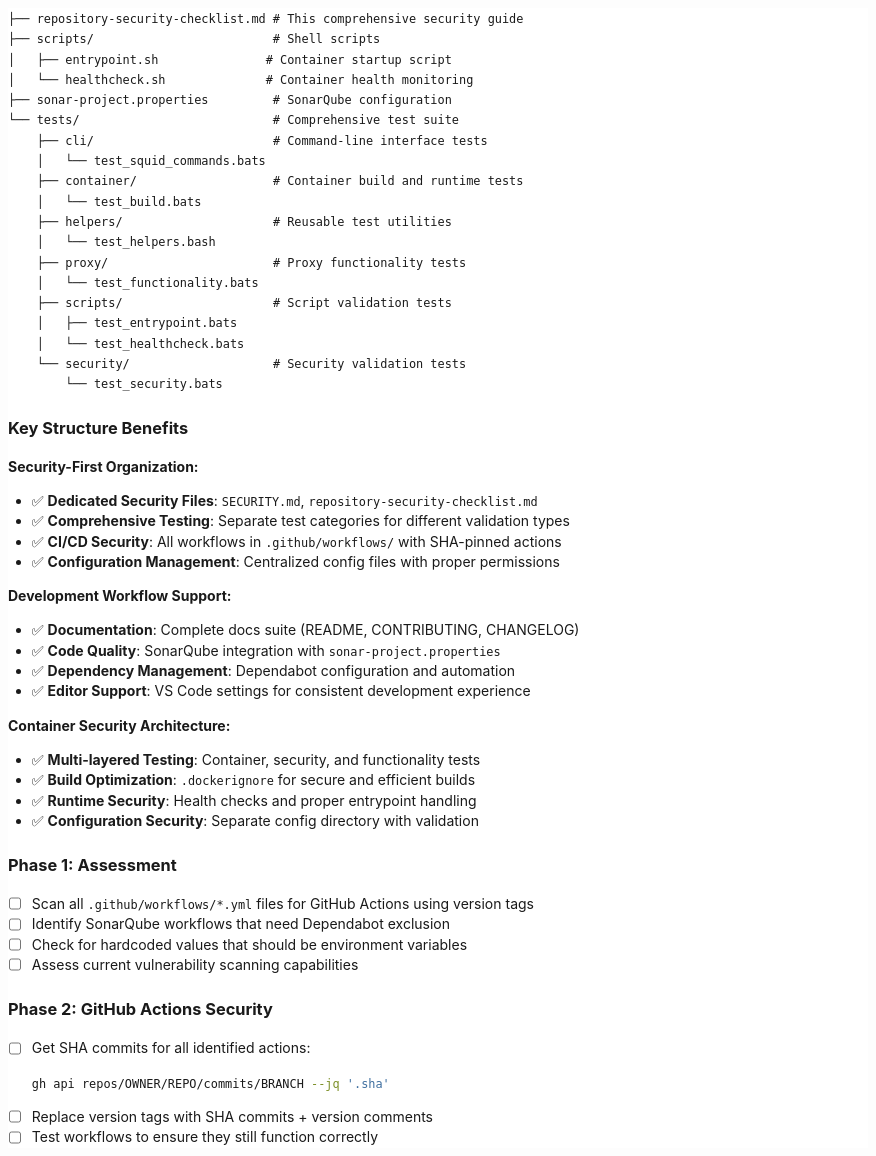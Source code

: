 ```
├── repository-security-checklist.md # This comprehensive security guide
├── scripts/                         # Shell scripts
│   ├── entrypoint.sh               # Container startup script
│   └── healthcheck.sh              # Container health monitoring
├── sonar-project.properties         # SonarQube configuration
└── tests/                           # Comprehensive test suite
    ├── cli/                         # Command-line interface tests
    │   └── test_squid_commands.bats
    ├── container/                   # Container build and runtime tests
    │   └── test_build.bats
    ├── helpers/                     # Reusable test utilities
    │   └── test_helpers.bash
    ├── proxy/                       # Proxy functionality tests
    │   └── test_functionality.bats
    ├── scripts/                     # Script validation tests
    │   ├── test_entrypoint.bats
    │   └── test_healthcheck.bats
    └── security/                    # Security validation tests
        └── test_security.bats
```

### Key Structure Benefits

**Security-First Organization:**
- ✅ **Dedicated Security Files**: `SECURITY.md`, `repository-security-checklist.md`
- ✅ **Comprehensive Testing**: Separate test categories for different validation types
- ✅ **CI/CD Security**: All workflows in `.github/workflows/` with SHA-pinned actions
- ✅ **Configuration Management**: Centralized config files with proper permissions

**Development Workflow Support:**
- ✅ **Documentation**: Complete docs suite (README, CONTRIBUTING, CHANGELOG)
- ✅ **Code Quality**: SonarQube integration with `sonar-project.properties`
- ✅ **Dependency Management**: Dependabot configuration and automation
- ✅ **Editor Support**: VS Code settings for consistent development experience

**Container Security Architecture:**
- ✅ **Multi-layered Testing**: Container, security, and functionality tests
- ✅ **Build Optimization**: `.dockerignore` for secure and efficient builds
- ✅ **Runtime Security**: Health checks and proper entrypoint handling
- ✅ **Configuration Security**: Separate config directory with validation

### Phase 1: Assessment
- [ ] Scan all `.github/workflows/*.yml` files for GitHub Actions using version tags
- [ ] Identify SonarQube workflows that need Dependabot exclusion
- [ ] Check for hardcoded values that should be environment variables
- [ ] Assess current vulnerability scanning capabilities

### Phase 2: GitHub Actions Security
- [ ] Get SHA commits for all identified actions:
  ```bash
  gh api repos/OWNER/REPO/commits/BRANCH --jq '.sha'
  ```
- [ ] Replace version tags with SHA commits + version comments
- [ ] Test workflows to ensure they still function correctly
